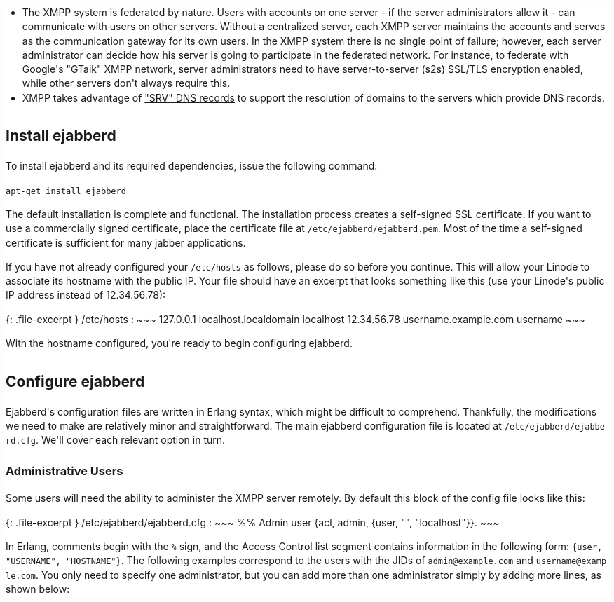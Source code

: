 -   The XMPP system is federated by nature. Users with accounts on one server - if the server administrators allow it - can communicate with users on other servers. Without a centralized server, each XMPP server maintains the accounts and serves as the communication gateway for its own users. In the XMPP system there is no single point of failure; however, each server administrator can decide how his server is going to participate in the federated network. For instance, to federate with Google's "GTalk" XMPP network, server administrators need to have server-to-server (s2s) SSL/TLS encryption enabled, while other servers don't always require this.
-   XMPP takes advantage of ["SRV" DNS records](/docs/dns-guides/introduction-to-dns) to support the resolution of domains to the servers which provide DNS records.

## Install ejabberd

To install ejabberd and its required dependencies, issue the following command:

    apt-get install ejabberd

The default installation is complete and functional. The installation process creates a self-signed SSL certificate. If you want to use a commercially signed certificate, place the certificate file at `/etc/ejabberd/ejabberd.pem`. Most of the time a self-signed certificate is sufficient for many jabber applications.

If you have not already configured your `/etc/hosts` as follows, please do so before you continue. This will allow your Linode to associate its hostname with the public IP. Your file should have an excerpt that looks something like this (use your Linode's public IP address instead of 12.34.56.78):

{: .file-excerpt }
/etc/hosts
:   ~~~
    127.0.0.1    localhost.localdomain   localhost
    12.34.56.78  username.example.com  username
    ~~~

With the hostname configured, you're ready to begin configuring ejabberd.

## Configure ejabberd

Ejabberd's configuration files are written in Erlang syntax, which might be difficult to comprehend. Thankfully, the modifications we need to make are relatively minor and straightforward. The main ejabberd configuration file is located at `/etc/ejabberd/ejabberd.cfg`. We'll cover each relevant option in turn.

### Administrative Users

Some users will need the ability to administer the XMPP server remotely. By default this block of the config file looks like this:

{: .file-excerpt }
/etc/ejabberd/ejabberd.cfg
:   ~~~
    %% Admin user {acl, admin, {user, "", "localhost"}}.
    ~~~

In Erlang, comments begin with the `%` sign, and the Access Control list segment contains information in the following form: `{user, "USERNAME", "HOSTNAME"}`. The following examples correspond to the users with the JIDs of `admin@example.com` and `username@example.com`. You only need to specify one administrator, but you can add more than one administrator simply by adding more lines, as shown below:
